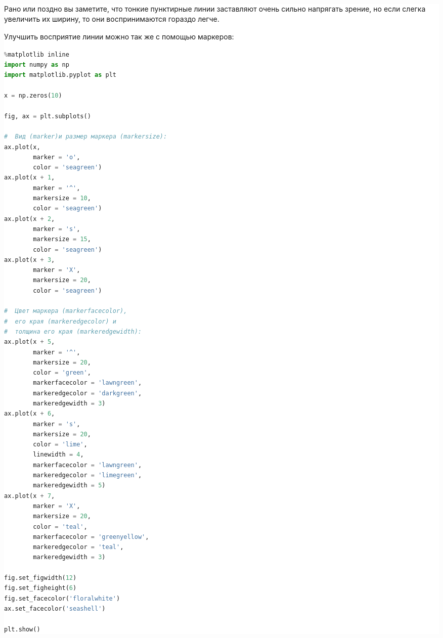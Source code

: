 Рано или поздно вы заметите, что тонкие пунктирные линии заставляют очень сильно напрягать зрение, но если слегка увеличить их ширину, то они воспринимаются гораздо легче.

Улучшить восприятие линии можно так же с помощью маркеров:

```python
%matplotlib inline
import numpy as np
import matplotlib.pyplot as plt

x = np.zeros(10)

fig, ax = plt.subplots()

#  Вид (marker)и размер маркера (markersize):
ax.plot(x,
        marker = 'o',
        color = 'seagreen')
ax.plot(x + 1,
        marker = '^',
        markersize = 10,
        color = 'seagreen')
ax.plot(x + 2,
        marker = 's',
        markersize = 15,
        color = 'seagreen')
ax.plot(x + 3,
        marker = 'X',
        markersize = 20,
        color = 'seagreen')

#  Цвет маркера (markerfacecolor),
#  его края (markeredgecolor) и
#  толщина его края (markeredgewidth):
ax.plot(x + 5,
        marker = '^',
        markersize = 20,
        color = 'green',
        markerfacecolor = 'lawngreen',
        markeredgecolor = 'darkgreen',
        markeredgewidth = 3)
ax.plot(x + 6,
        marker = 's',
        markersize = 20,
        color = 'lime',
        linewidth = 4,
        markerfacecolor = 'lawngreen',
        markeredgecolor = 'limegreen',
        markeredgewidth = 5)
ax.plot(x + 7,
        marker = 'X',
        markersize = 20,
        color = 'teal',
        markerfacecolor = 'greenyellow',
        markeredgecolor = 'teal',
        markeredgewidth = 3)

fig.set_figwidth(12)
fig.set_figheight(6)
fig.set_facecolor('floralwhite')
ax.set_facecolor('seashell')

plt.show()
```
